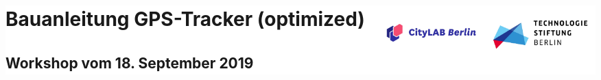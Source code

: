 <img align="right" width="160" src="images/logo-technologiestiftung.jpg">
<img align="right" width="160" src="images/citylab-logo-2160x550.jpg">


# Bauanleitung GPS-Tracker (optimized)
## Workshop vom 18. September 2019
